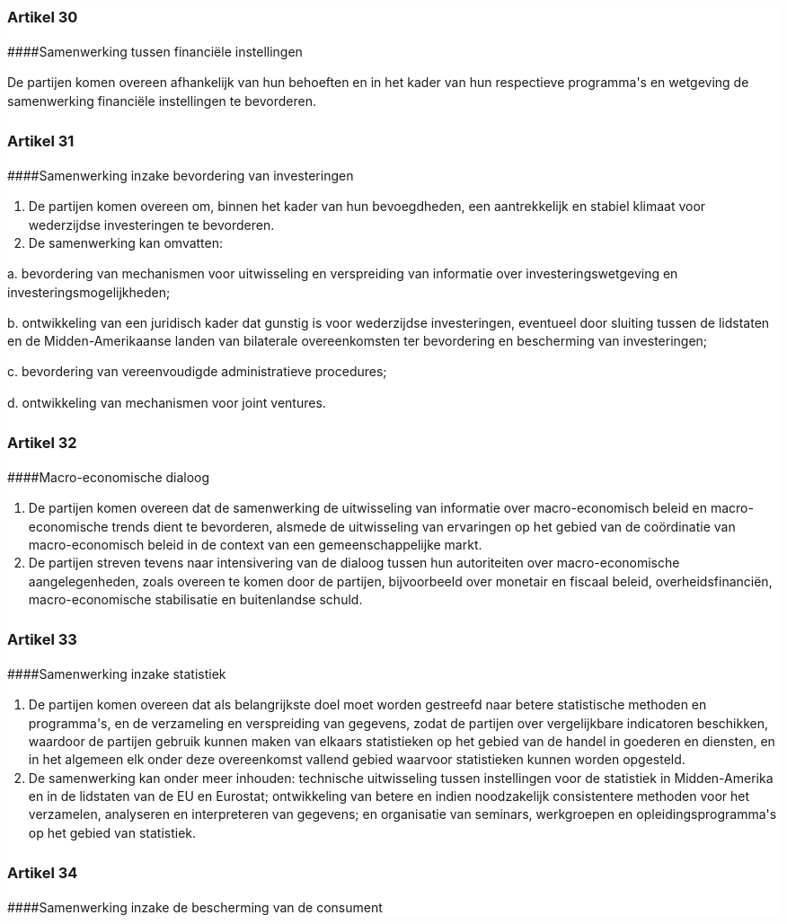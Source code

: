 ### Artikel  30  

####Samenwerking tussen financiële instellingen

De partijen komen overeen afhankelijk van hun behoeften en in het kader van hun respectieve programma's en wetgeving de samenwerking financiële instellingen te bevorderen. 

### Artikel  31  

####Samenwerking inzake bevordering van investeringen

1.   De partijen komen overeen om, binnen het kader van hun bevoegdheden, een aantrekkelijk en stabiel klimaat voor wederzijdse investeringen te bevorderen.   
2.   De samenwerking kan omvatten: 

a. bevordering van mechanismen voor uitwisseling en verspreiding van informatie over investeringswetgeving en investeringsmogelijkheden;  

b. ontwikkeling van een juridisch kader dat gunstig is voor wederzijdse investeringen, eventueel door sluiting tussen de lidstaten en de Midden-Amerikaanse landen van bilaterale overeenkomsten ter bevordering en bescherming van investeringen;  

c. bevordering van vereenvoudigde administratieve procedures;  

d. ontwikkeling van mechanismen voor joint ventures.    

### Artikel  32  

####Macro-economische dialoog

1.   De partijen komen overeen dat de samenwerking de uitwisseling van informatie over macro-economisch beleid en macro-economische trends dient te bevorderen, alsmede de uitwisseling van ervaringen op het gebied van de coördinatie van macro-economisch beleid in de context van een gemeenschappelijke markt.   
2.   De partijen streven tevens naar intensivering van de dialoog tussen hun autoriteiten over macro-economische aangelegenheden, zoals overeen te komen door de partijen, bijvoorbeeld over monetair en fiscaal beleid, overheidsfinanciën, macro-economische stabilisatie en buitenlandse schuld.   

### Artikel  33  

####Samenwerking inzake statistiek

1.   De partijen komen overeen dat als belangrijkste doel moet worden gestreefd naar betere statistische methoden en programma's, en de verzameling en verspreiding van gegevens, zodat de partijen over vergelijkbare indicatoren beschikken, waardoor de partijen gebruik kunnen maken van elkaars statistieken op het gebied van de handel in goederen en diensten, en in het algemeen elk onder deze overeenkomst vallend gebied waarvoor statistieken kunnen worden opgesteld.   
2.   De samenwerking kan onder meer inhouden: technische uitwisseling tussen instellingen voor de statistiek in Midden-Amerika en in de lidstaten van de EU en Eurostat; ontwikkeling van betere en indien noodzakelijk consistentere methoden voor het verzamelen, analyseren en interpreteren van gegevens; en organisatie van seminars, werkgroepen en opleidingsprogramma's op het gebied van statistiek.  

### Artikel  34  

####Samenwerking inzake de bescherming van de consument
